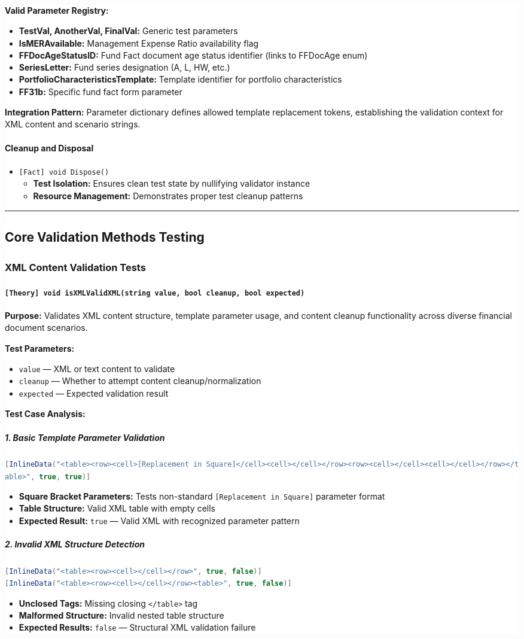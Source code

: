 **Valid Parameter Registry:**

* **TestVal, AnotherVal, FinalVal:** Generic test parameters
* **IsMERAvailable:** Management Expense Ratio availability flag
* **FFDocAgeStatusID:** Fund Fact document age status identifier (links to FFDocAge enum)
* **SeriesLetter:** Fund series designation (A, L, HW, etc.)
* **PortfolioCharacteristicsTemplate:** Template identifier for portfolio characteristics
* **FF31b:** Specific fund fact form parameter

**Integration Pattern:** Parameter dictionary defines allowed template replacement tokens, establishing the validation context for XML content and scenario strings.

#### Cleanup and Disposal

* `[Fact] void Dispose()`
  * **Test Isolation:** Ensures clean test state by nullifying validator instance
  * **Resource Management:** Demonstrates proper test cleanup patterns

---

## Core Validation Methods Testing

### XML Content Validation Tests

#### `[Theory] void isXMLValidXML(string value, bool cleanup, bool expected)`

**Purpose:** Validates XML content structure, template parameter usage, and content cleanup functionality across diverse financial document scenarios.

**Test Parameters:**

* `value` — XML or text content to validate
* `cleanup` — Whether to attempt content cleanup/normalization
* `expected` — Expected validation result

**Test Case Analysis:**

##### 1. Basic Template Parameter Validation

```csharp
[InlineData("<table><row><cell>[Replacement in Square]</cell><cell></cell></row><row><cell></cell><cell></cell></row></table>", true, true)]
```

* **Square Bracket Parameters:** Tests non-standard `[Replacement in Square]` parameter format
* **Table Structure:** Valid XML table with empty cells
* **Expected Result:** `true` — Valid XML with recognized parameter pattern

##### 2. Invalid XML Structure Detection

```csharp
[InlineData("<table><row><cell></cell></row>", true, false)]
[InlineData("<table><row><cell></cell></row><table>", true, false)]
```

* **Unclosed Tags:** Missing closing `</table>` tag
* **Malformed Structure:** Invalid nested table structure
* **Expected Results:** `false` — Structural XML validation failure
